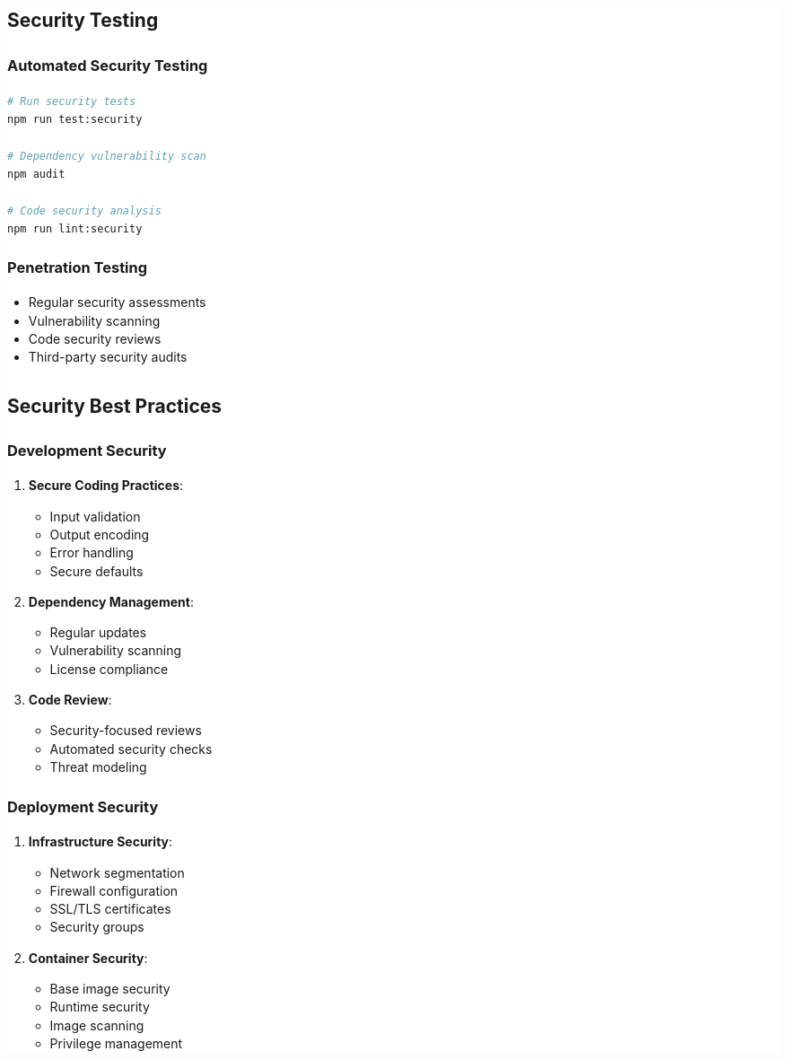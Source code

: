 ## Security Testing

### Automated Security Testing

```bash
# Run security tests
npm run test:security

# Dependency vulnerability scan
npm audit

# Code security analysis
npm run lint:security
```

### Penetration Testing

- Regular security assessments
- Vulnerability scanning
- Code security reviews
- Third-party security audits

## Security Best Practices

### Development Security

1. **Secure Coding Practices**:
   - Input validation
   - Output encoding
   - Error handling
   - Secure defaults

2. **Dependency Management**:
   - Regular updates
   - Vulnerability scanning
   - License compliance

3. **Code Review**:
   - Security-focused reviews
   - Automated security checks
   - Threat modeling

### Deployment Security

1. **Infrastructure Security**:
   - Network segmentation
   - Firewall configuration
   - SSL/TLS certificates
   - Security groups

2. **Container Security**:
   - Base image security
   - Runtime security
   - Image scanning
   - Privilege management

